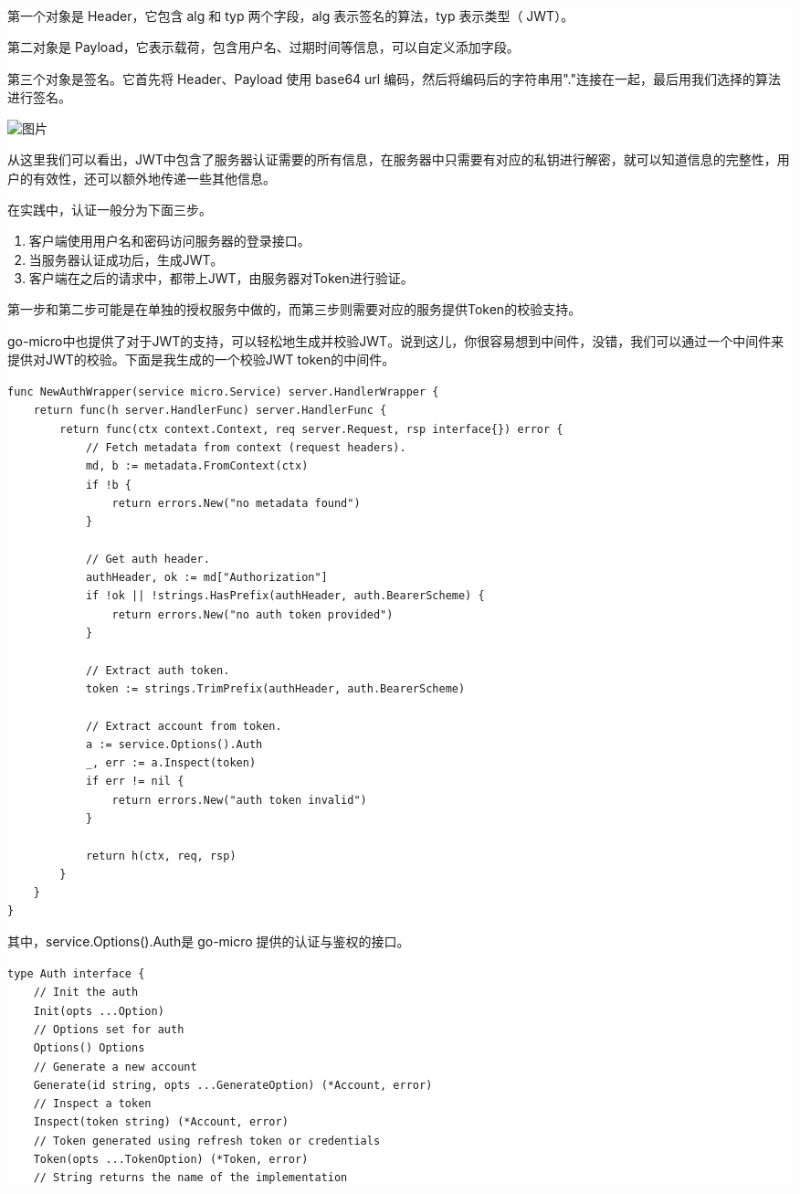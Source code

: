 第一个对象是 Header，它包含 alg 和 typ 两个字段，alg 表示签名的算法，typ 表示类型（ JWT）。

第二对象是 Payload，它表示载荷，包含用户名、过期时间等信息，可以自定义添加字段。

第三个对象是签名。它首先将 Header、Payload 使用 base64 url 编码，然后将编码后的字符串用"."连接在一起，最后用我们选择的算法进行签名。

![图片](https://static001.geekbang.org/resource/image/27/b2/275b69yya01a13f67d212e1e62d838b2.png?wh=1920x1039)

从这里我们可以看出，JWT中包含了服务器认证需要的所有信息，在服务器中只需要有对应的私钥进行解密，就可以知道信息的完整性，用户的有效性，还可以额外地传递一些其他信息。

在实践中，认证一般分为下面三步。

1. 客户端使用用户名和密码访问服务器的登录接口。
2. 当服务器认证成功后，生成JWT。
3. 客户端在之后的请求中，都带上JWT，由服务器对Token进行验证。

第一步和第二步可能是在单独的授权服务中做的，而第三步则需要对应的服务提供Token的校验支持。

go-micro中也提供了对于JWT的支持，可以轻松地生成并校验JWT。说到这儿，你很容易想到中间件，没错，我们可以通过一个中间件来提供对JWT的校验。下面是我生成的一个校验JWT token的中间件。

```plain
func NewAuthWrapper(service micro.Service) server.HandlerWrapper {
	return func(h server.HandlerFunc) server.HandlerFunc {
		return func(ctx context.Context, req server.Request, rsp interface{}) error {
			// Fetch metadata from context (request headers).
			md, b := metadata.FromContext(ctx)
			if !b {
				return errors.New("no metadata found")
			}

			// Get auth header.
			authHeader, ok := md["Authorization"]
			if !ok || !strings.HasPrefix(authHeader, auth.BearerScheme) {
				return errors.New("no auth token provided")
			}

			// Extract auth token.
			token := strings.TrimPrefix(authHeader, auth.BearerScheme)

			// Extract account from token.
			a := service.Options().Auth
			_, err := a.Inspect(token)
			if err != nil {
				return errors.New("auth token invalid")
			}

			return h(ctx, req, rsp)
		}
	}
}
```

其中，service.Options().Auth是 go-micro 提供的认证与鉴权的接口。

```plain
type Auth interface {
	// Init the auth
	Init(opts ...Option)
	// Options set for auth
	Options() Options
	// Generate a new account
	Generate(id string, opts ...GenerateOption) (*Account, error)
	// Inspect a token
	Inspect(token string) (*Account, error)
	// Token generated using refresh token or credentials
	Token(opts ...TokenOption) (*Token, error)
	// String returns the name of the implementation
```